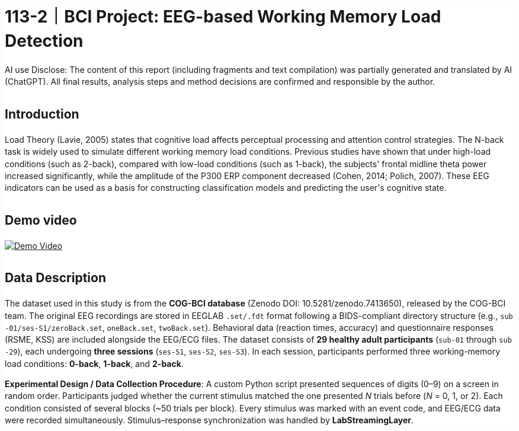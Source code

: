 # 113-2｜BCI Project: EEG-based Working Memory Load Detection
AI use Disclose: The content of this report (including fragments and text compilation) was partially generated and translated by AI (ChatGPT). All final results, analysis steps and method decisions are confirmed and responsible by the author.
## Introduction
Load Theory (Lavie, 2005) states that cognitive load affects perceptual processing and attention control strategies. The N-back task is widely used to simulate different working memory load conditions. Previous studies have shown that under high-load conditions (such as 2-back), compared with low-load conditions (such as 1-back), the subjects' frontal midline theta power increased significantly, while the amplitude of the P300 ERP component decreased (Cohen, 2014; Polich, 2007). These EEG indicators can be used as a basis for constructing classification models and predicting the user's cognitive state.

## Demo video
[![Demo Video](https://img.youtube.com/vi/gtSRlEtLCOg/0.jpg)](https://www.youtube.com/watch?v=gtSRlEtLCOg)

## Data Description

The dataset used in this study is from the **COG-BCI database** (Zenodo DOI: 10.5281/zenodo.7413650), released by the COG-BCI team. The original EEG recordings are stored in EEGLAB `.set/.fdt` format following a BIDS-compliant directory structure (e.g., `sub-01/ses-S1/zeroBack.set`, `oneBack.set`, `twoBack.set`). Behavioral data (reaction times, accuracy) and questionnaire responses (RSME, KSS) are included alongside the EEG/ECG files. The dataset consists of **29 healthy adult participants** (`sub-01` through `sub-29`), each undergoing **three sessions** (`ses-S1`, `ses-S2`, `ses-S3`). In each session, participants performed three working-memory load conditions: **0-back**, **1-back**, and **2-back**.

**Experimental Design / Data Collection Procedure**: A custom Python script presented sequences of digits (0–9) on a screen in random order. Participants judged whether the current stimulus matched the one presented *N* trials before (*N* = 0, 1, or 2). Each condition consisted of several blocks (\~50 trials per block). Every stimulus was marked with an event code, and EEG/ECG data were recorded simultaneously. Stimulus–response synchronization was handled by **LabStreamingLayer**.